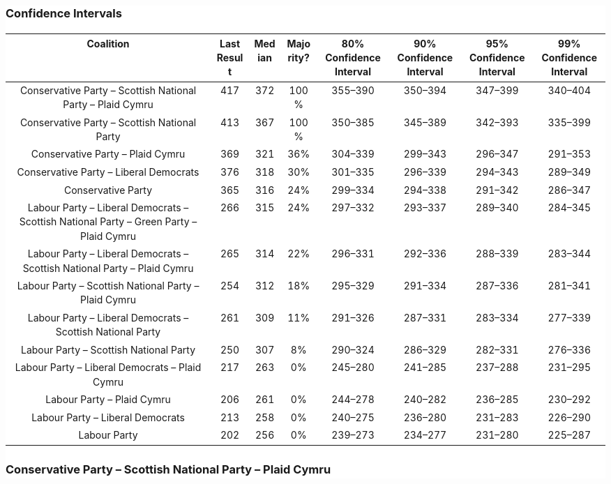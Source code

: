 ### Confidence Intervals

| Coalition | Last Result | Median | Majority? | 80% Confidence Interval | 90% Confidence Interval | 95% Confidence Interval | 99% Confidence Interval |
|:---------:|:-----------:|:------:|:---------:|:-----------------------:|:-----------------------:|:-----------------------:|:-----------------------:|
| Conservative Party – Scottish National Party – Plaid Cymru | 417 | 372 | 100% | 355–390 | 350–394 | 347–399 | 340–404 |
| Conservative Party – Scottish National Party | 413 | 367 | 100% | 350–385 | 345–389 | 342–393 | 335–399 |
| Conservative Party – Plaid Cymru | 369 | 321 | 36% | 304–339 | 299–343 | 296–347 | 291–353 |
| Conservative Party – Liberal Democrats | 376 | 318 | 30% | 301–335 | 296–339 | 294–343 | 289–349 |
| Conservative Party | 365 | 316 | 24% | 299–334 | 294–338 | 291–342 | 286–347 |
| Labour Party – Liberal Democrats – Scottish National Party – Green Party – Plaid Cymru | 266 | 315 | 24% | 297–332 | 293–337 | 289–340 | 284–345 |
| Labour Party – Liberal Democrats – Scottish National Party – Plaid Cymru | 265 | 314 | 22% | 296–331 | 292–336 | 288–339 | 283–344 |
| Labour Party – Scottish National Party – Plaid Cymru | 254 | 312 | 18% | 295–329 | 291–334 | 287–336 | 281–341 |
| Labour Party – Liberal Democrats – Scottish National Party | 261 | 309 | 11% | 291–326 | 287–331 | 283–334 | 277–339 |
| Labour Party – Scottish National Party | 250 | 307 | 8% | 290–324 | 286–329 | 282–331 | 276–336 |
| Labour Party – Liberal Democrats – Plaid Cymru | 217 | 263 | 0% | 245–280 | 241–285 | 237–288 | 231–295 |
| Labour Party – Plaid Cymru | 206 | 261 | 0% | 244–278 | 240–282 | 236–285 | 230–292 |
| Labour Party – Liberal Democrats | 213 | 258 | 0% | 240–275 | 236–280 | 231–283 | 226–290 |
| Labour Party | 202 | 256 | 0% | 239–273 | 234–277 | 231–280 | 225–287 |

### Conservative Party – Scottish National Party – Plaid Cymru
